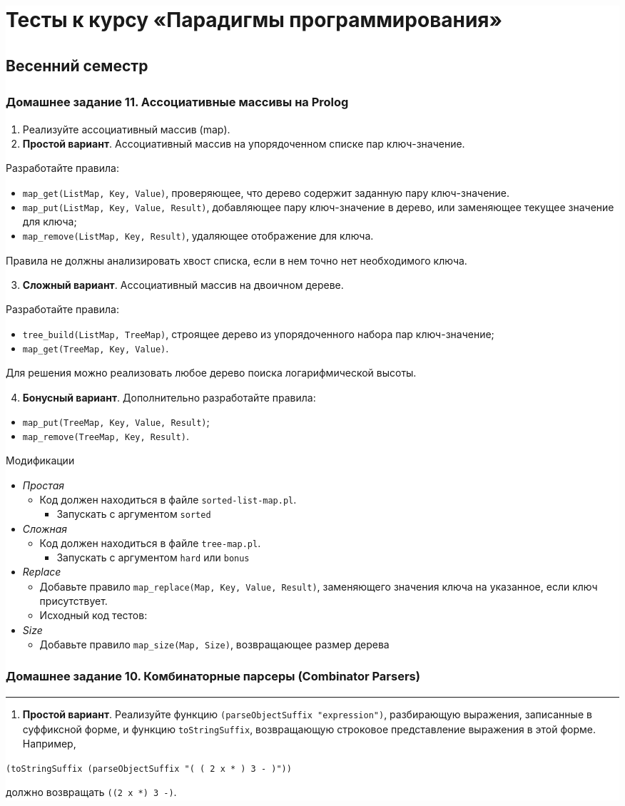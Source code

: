 # Тесты к курсу «Парадигмы программирования»

## Весенний семестр

### Домашнее задание 11. Ассоциативные массивы на Prolog
1.	Реализуйте ассоциативный массив (map).
2.	**Простой вариант**. Ассоциативный массив на упорядоченном списке пар ключ-значение.

Разработайте правила:

* `map_get(ListMap, Key, Value)`, проверяющее, что дерево содержит заданную пару ключ-значение.
* `map_put(ListMap, Key, Value, Result)`, добавляющее пару ключ-значение в дерево, или заменяющее текущее значение для ключа;
* `map_remove(ListMap, Key, Result)`, удаляющее отображение для ключа.
	
Правила не должны анализировать хвост списка, если в нем точно нет необходимого ключа.

3.	**Сложный вариант**. Ассоциативный массив на двоичном дереве.

Разработайте правила:

* `tree_build(ListMap, TreeMap)`, строящее дерево из упорядоченного набора пар ключ-значение;
* `map_get(TreeMap, Key, Value)`.
	
Для решения можно реализовать любое дерево поиска логарифмической высоты.

4.	**Бонусный вариант**. Дополнительно разработайте правила:

* `map_put(TreeMap, Key, Value, Result)`;
* `map_remove(TreeMap, Key, Result)`.
	
Модификации
 * *Простая*
    * Код должен находиться в файле `sorted-list-map.pl`.
        * Запускать c аргументом `sorted`
 * *Сложная*
    * Код должен находиться в файле `tree-map.pl`.
        * Запускать c аргументом `hard` или `bonus`
 * *Replace*
    * Добавьте правило `map_replace(Map, Key, Value, Result)`,
        заменяющего значения ключа на указанное, если ключ присутствует.
    * Исходный код тестов:
 * *Size*
    * Добавьте правило `map_size(Map, Size)`, возвращающее размер дерева


### Домашнее задание 10. Комбинаторные парсеры (Combinator Parsers)
----

1.	**Простой вариант**. Реализуйте функцию `(parseObjectSuffix "expression")`, разбирающую выражения, записанные в суффиксной форме, и функцию `toStringSuffix`, возвращающую строковое представление выражения в этой форме. Например,
```
(toStringSuffix (parseObjectSuffix "( ( 2 x * ) 3 - )"))
```
должно возвращать `((2 x *) 3 -)`.
